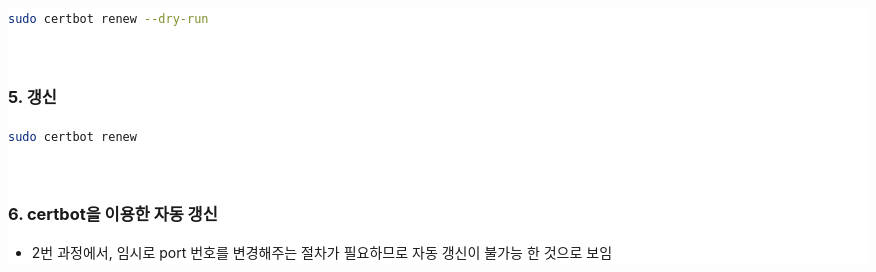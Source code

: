 ```bash
sudo certbot renew --dry-run 
```



<br>

### 5. 갱신

```bash
sudo certbot renew
```



<br>

### 6. certbot을 이용한 자동 갱신

* 2번 과정에서, 임시로 port 번호를 변경해주는 절차가 필요하므로 자동 갱신이 불가능 한 것으로 보임





